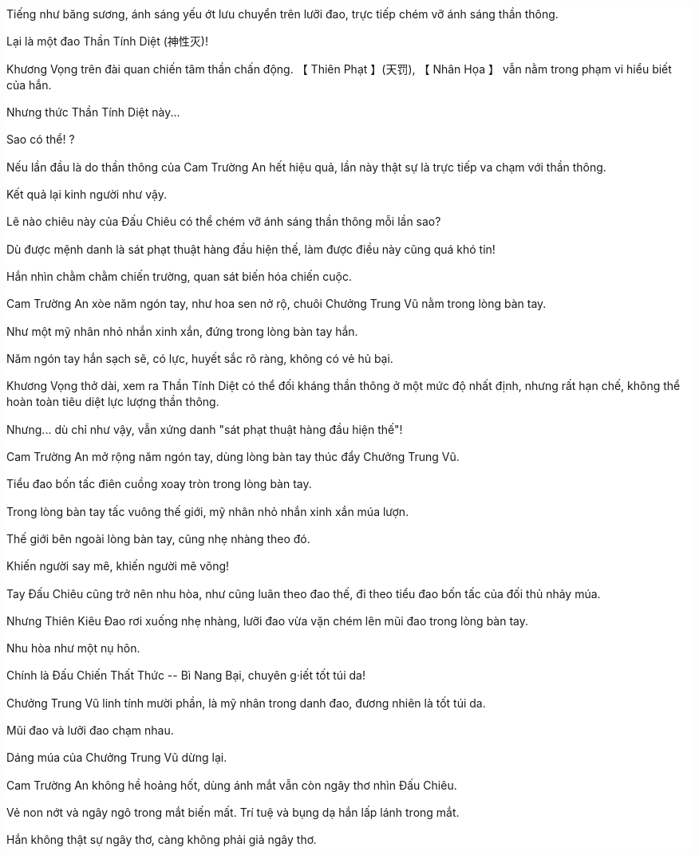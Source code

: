 Tiếng như băng sương, ánh sáng yếu ớt lưu chuyển trên lưỡi đao, trực tiếp chém vỡ ánh sáng thần thông.

Lại là một đao Thần Tính Diệt (神性灭)!

Khương Vọng trên đài quan chiến tâm thần chấn động. 【 Thiên Phạt 】(天罚), 【 Nhân Họa 】 vẫn nằm trong phạm vi hiểu biết của hắn.

Nhưng thức Thần Tính Diệt này...

Sao có thể! ?

Nếu lần đầu là do thần thông của Cam Trường An hết hiệu quả, lần này thật sự là trực tiếp va chạm với thần thông.

Kết quả lại kinh người như vậy.

Lẽ nào chiêu này của Đấu Chiêu có thể chém vỡ ánh sáng thần thông mỗi lần sao?

Dù được mệnh danh là sát phạt thuật hàng đầu hiện thế, làm được điều này cũng quá khó tin!

Hắn nhìn chằm chằm chiến trường, quan sát biến hóa chiến cuộc.

Cam Trường An xòe năm ngón tay, như hoa sen nở rộ, chuôi Chưởng Trung Vũ nằm trong lòng bàn tay.

Như một mỹ nhân nhỏ nhắn xinh xắn, đứng trong lòng bàn tay hắn.

Năm ngón tay hắn sạch sẽ, có lực, huyết sắc rõ ràng, không có vẻ hủ bại.

Khương Vọng thở dài, xem ra Thần Tính Diệt có thể đối kháng thần thông ở một mức độ nhất định, nhưng rất hạn chế, không thể hoàn toàn tiêu diệt lực lượng thần thông.

Nhưng... dù chỉ như vậy, vẫn xứng danh "sát phạt thuật hàng đầu hiện thế"!

Cam Trường An mở rộng năm ngón tay, dùng lòng bàn tay thúc đẩy Chưởng Trung Vũ.

Tiểu đao bốn tấc điên cuồng xoay tròn trong lòng bàn tay.

Trong lòng bàn tay tấc vuông thế giới, mỹ nhân nhỏ nhắn xinh xắn múa lượn.

Thế giới bên ngoài lòng bàn tay, cũng nhẹ nhàng theo đó.

Khiến người say mê, khiến người mê võng!

Tay Đấu Chiêu cũng trở nên nhu hòa, như cũng luân theo đao thế, đi theo tiểu đao bốn tấc của đối thủ nhảy múa.

Nhưng Thiên Kiêu Đao rơi xuống nhẹ nhàng, lưỡi đao vừa vặn chém lên mũi đao trong lòng bàn tay.

Nhu hòa như một nụ hôn.

Chính là Đấu Chiến Thất Thức -- Bì Nang Bại, chuyên g·iết tốt túi da!

Chưởng Trung Vũ linh tính mười phần, là mỹ nhân trong danh đao, đương nhiên là tốt túi da.

Mũi đao và lưỡi đao chạm nhau.

Dáng múa của Chưởng Trung Vũ dừng lại.

Cam Trường An không hề hoảng hốt, dùng ánh mắt vẫn còn ngây thơ nhìn Đấu Chiêu.

Vẻ non nớt và ngây ngô trong mắt biến mất. Trí tuệ và bụng dạ hắn lấp lánh trong mắt.

Hắn không thật sự ngây thơ, càng không phải giả ngây thơ.

